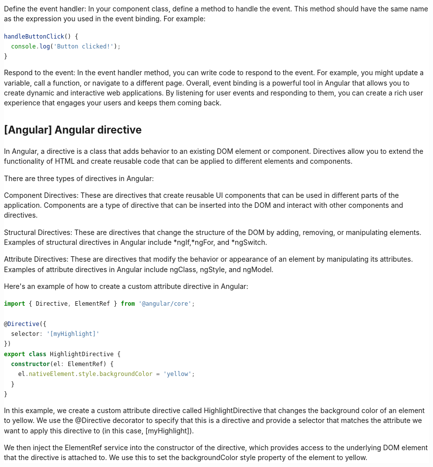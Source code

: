 Define the event handler: In your component class, define a method to handle the event. This method should have the same name as the expression you used in the event binding. For example:

```javascript
handleButtonClick() {
  console.log('Button clicked!');
}
```

Respond to the event: In the event handler method, you can write code to respond to the event. For example, you might update a variable, call a function, or navigate to a different page.
Overall, event binding is a powerful tool in Angular that allows you to create dynamic and interactive web applications. By listening for user events and responding to them, you can create a rich user experience that engages your users and keeps them coming back.

## [Angular] Angular directive

In Angular, a directive is a class that adds behavior to an existing DOM element or component. Directives allow you to extend the functionality of HTML and create reusable code that can be applied to different elements and components.

There are three types of directives in Angular:

Component Directives: These are directives that create reusable UI components that can be used in different parts of the application. Components are a type of directive that can be inserted into the DOM and interact with other components and directives.

Structural Directives: These are directives that change the structure of the DOM by adding, removing, or manipulating elements. Examples of structural directives in Angular include *ngIf,*ngFor, and *ngSwitch.

Attribute Directives: These are directives that modify the behavior or appearance of an element by manipulating its attributes. Examples of attribute directives in Angular include ngClass, ngStyle, and ngModel.

Here's an example of how to create a custom attribute directive in Angular:

```typescript
import { Directive, ElementRef } from '@angular/core';

@Directive({
  selector: '[myHighlight]'
})
export class HighlightDirective {
  constructor(el: ElementRef) {
    el.nativeElement.style.backgroundColor = 'yellow';
  }
}
```

In this example, we create a custom attribute directive called HighlightDirective that changes the background color of an element to yellow. We use the @Directive decorator to specify that this is a directive and provide a selector that matches the attribute we want to apply this directive to (in this case, [myHighlight]).

We then inject the ElementRef service into the constructor of the directive, which provides access to the underlying DOM element that the directive is attached to. We use this to set the backgroundColor style property of the element to yellow.

